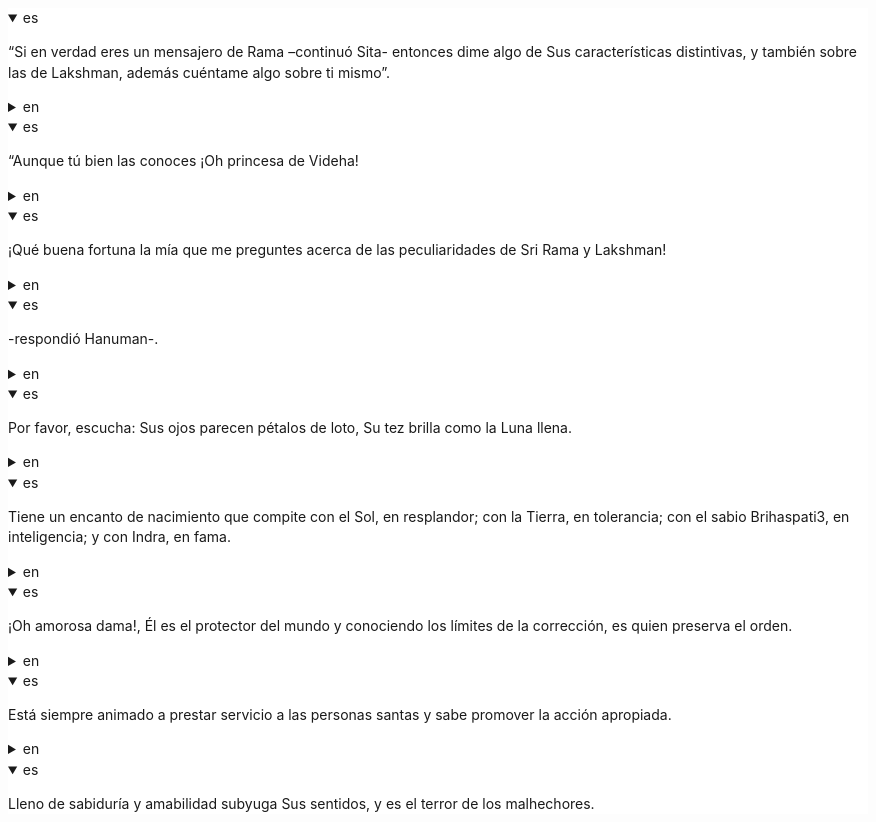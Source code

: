 <details open><summary>es</summary>

“Si en verdad eres un mensajero de Rama –continuó Sita- entonces dime algo de Sus características distintivas, y también sobre las de Lakshman, además cuéntame algo sobre ti mismo”.
</details>

<details><summary>en</summary></details>

<details open><summary>es</summary>

“Aunque tú bien las conoces ¡Oh princesa de Videha\!
</details>

<details><summary>en</summary></details>

<details open><summary>es</summary>

¡Qué buena fortuna la mía que me preguntes acerca de las peculiaridades de Sri Rama y Lakshman\!
</details>

<details><summary>en</summary></details>

<details open><summary>es</summary>

-respondió Hanuman-.
</details>

<details><summary>en</summary></details>

<details open><summary>es</summary>

Por favor, escucha: Sus ojos parecen pétalos de loto, Su tez brilla como la Luna llena.
</details>

<details><summary>en</summary></details>

<details open><summary>es</summary>

Tiene un encanto de nacimiento que compite con el Sol, en resplandor; con la Tierra, en tolerancia; con el sabio Brihaspati3, en inteligencia; y con Indra, en fama.
</details>

<details><summary>en</summary></details>

<details open><summary>es</summary>

¡Oh amorosa dama\!, Él es el protector del mundo y conociendo los límites de la corrección, es quien preserva el orden.
</details>

<details><summary>en</summary></details>

<details open><summary>es</summary>

Está siempre animado a prestar servicio a las personas santas y sabe promover la acción apropiada.
</details>

<details><summary>en</summary></details>

<details open><summary>es</summary>

Lleno de sabiduría y amabilidad subyuga Sus sentidos, y es el terror de los malhechores.
</details>
